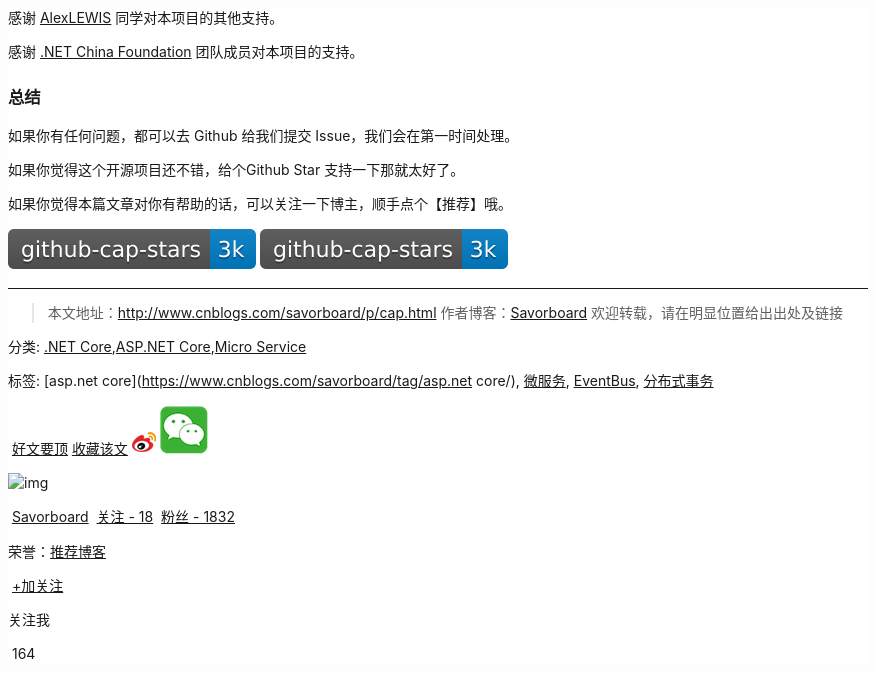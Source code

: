 感谢 [AlexLEWIS](https://github.com/alexinea) 同学对本项目的其他支持。

感谢 [.NET China Foundation](https://github.com/dotnetcore) 团队成员对本项目的支持。

### 总结

如果你有任何问题，都可以去 Github 给我们提交 Issue，我们会在第一时间处理。

如果你觉得这个开源项目还不错，给个Github Star 支持一下那就太好了。

如果你觉得本篇文章对你有帮助的话，可以关注一下博主，顺手点个【推荐】哦。

[![GitHub stars](assets/CAP.svg)](https://github.com/dotnetcore/CAP/stargazers)
 [![GitHub forks](assets/CAP.svg)](https://github.com/dotnetcore/CAP/network)

------

> 本文地址：<http://www.cnblogs.com/savorboard/p/cap.html>
>  作者博客：[Savorboard](http://www.cnblogs.com/savorboard)
>  欢迎转载，请在明显位置给出出处及链接



分类: [.NET Core](https://www.cnblogs.com/savorboard/category/397840.html),[ASP.NET Core](https://www.cnblogs.com/savorboard/category/840273.html),[Micro Service](https://www.cnblogs.com/savorboard/category/1039202.html)

标签: [asp.net core](https://www.cnblogs.com/savorboard/tag/asp.net core/), [微服务](https://www.cnblogs.com/savorboard/tag/微服务/), [EventBus](https://www.cnblogs.com/savorboard/tag/EventBus/), [分布式事务](https://www.cnblogs.com/savorboard/tag/分布式事务/)

​         [好文要顶](javascript:void(0);)                  [收藏该文](javascript:void(0);)     [![img](assets/icon_weibo_24.png)](javascript:void(0);)     [![img](assets/wechat.png)](javascript:void(0);) 

![img](https://pic.cnblogs.com/face/250417/20160816172634.png)

​             [Savorboard](https://home.cnblogs.com/u/savorboard/)
​             [关注 - 18](https://home.cnblogs.com/u/savorboard/followees)
​             [粉丝 - 1832](https://home.cnblogs.com/u/savorboard/followers)         



荣誉：[推荐博客](https://www.cnblogs.com/expert/)

​                 [+加关注](javascript:void(0);)     

关注我

​         164     
